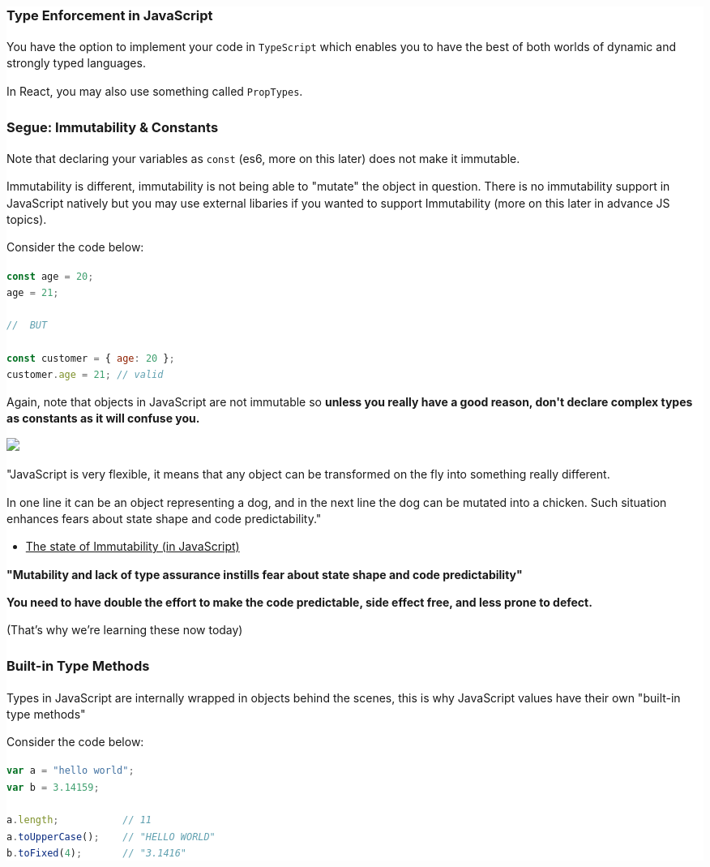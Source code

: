 ### Type Enforcement in JavaScript

You have the option to implement your code in `TypeScript` which enables you to have the best of both worlds of dynamic and strongly typed languages.

In React, you may also use something called `PropTypes`.

### Segue: Immutability & Constants

Note that declaring your variables as `const` (es6, more on this later) does not make it immutable.

Immutability is different, immutability is not being able to "mutate" the object in question. There is no immutability support in JavaScript natively but you may use external libaries if you wanted to support Immutability (more on this later in advance JS topics).

Consider the code below:

```js
const age = 20;
age = 21;

//  BUT

const customer = { age: 20 };
customer.age = 21; // valid
```

Again, note that objects in JavaScript are not immutable so __unless you really have a good reason, don't declare complex types as constants as it will confuse you.__

![](https://cdn-images-1.medium.com/max/600/1*DgkLOiPBH95QmZiHDx47Tw.png)

"JavaScript is very flexible, it means that any object can be transformed on the fly into something really different.

In one line it can be an object representing a dog, and in the next line the dog can be mutated into a chicken. Such situation enhances fears about state shape and code predictability."

- [The state of Immutability (in JavaScript)](https://medium.com/dailyjs/the-state-of-immutability-169d2cd11310)

__"Mutability and lack of type assurance instills fear about state
shape and code predictability"__

__You need to have double the effort to make the code predictable,
side effect free, and less prone to defect.__

(That’s why we’re learning these now today)

### Built-in Type Methods

Types in JavaScript are internally wrapped in objects behind the scenes, this is why JavaScript values have their own "built-in type methods"

Consider the code below:

```js
var a = "hello world";
var b = 3.14159;

a.length;           // 11
a.toUpperCase();    // "HELLO WORLD"
b.toFixed(4);       // "3.1416"
```
